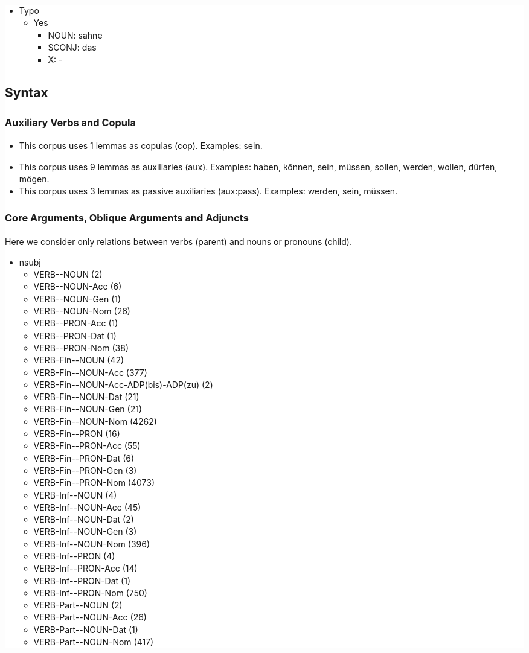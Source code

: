 <ul>
  <li><a>Typo</a>
    <ul>
      <li>Yes
        <ul>
          <li>NOUN: sahne</li>
          <li>SCONJ: das</li>
          <li>X: -</li>
        </ul>
      </li>
    </ul>
  </li>
</ul>

<h2>Syntax</h2>

<h3>Auxiliary Verbs and Copula</h3>

<ul>
<li>This corpus uses 1 lemmas as copulas (<a>cop</a>). Examples: sein.</li>
</ul>

<ul>
<li>This corpus uses 9 lemmas as auxiliaries (<a>aux</a>). Examples: haben, können, sein, müssen, sollen, werden, wollen, dürfen, mögen.</li>
<li>This corpus uses 3 lemmas as passive auxiliaries (<a>aux:pass</a>). Examples: werden, sein, müssen.</li>
</ul>

<h3>Core Arguments, Oblique Arguments and Adjuncts</h3>

Here we consider only relations between verbs (parent) and nouns or pronouns (child).
<ul>
  <li><a>nsubj</a>
    <ul>
      <li>VERB--NOUN (2)</li>
      <li>VERB--NOUN-Acc (6)</li>
      <li>VERB--NOUN-Gen (1)</li>
      <li>VERB--NOUN-Nom (26)</li>
      <li>VERB--PRON-Acc (1)</li>
      <li>VERB--PRON-Dat (1)</li>
      <li>VERB--PRON-Nom (38)</li>
      <li>VERB-Fin--NOUN (42)</li>
      <li>VERB-Fin--NOUN-Acc (377)</li>
      <li>VERB-Fin--NOUN-Acc-ADP(bis)-ADP(zu) (2)</li>
      <li>VERB-Fin--NOUN-Dat (21)</li>
      <li>VERB-Fin--NOUN-Gen (21)</li>
      <li>VERB-Fin--NOUN-Nom (4262)</li>
      <li>VERB-Fin--PRON (16)</li>
      <li>VERB-Fin--PRON-Acc (55)</li>
      <li>VERB-Fin--PRON-Dat (6)</li>
      <li>VERB-Fin--PRON-Gen (3)</li>
      <li>VERB-Fin--PRON-Nom (4073)</li>
      <li>VERB-Inf--NOUN (4)</li>
      <li>VERB-Inf--NOUN-Acc (45)</li>
      <li>VERB-Inf--NOUN-Dat (2)</li>
      <li>VERB-Inf--NOUN-Gen (3)</li>
      <li>VERB-Inf--NOUN-Nom (396)</li>
      <li>VERB-Inf--PRON (4)</li>
      <li>VERB-Inf--PRON-Acc (14)</li>
      <li>VERB-Inf--PRON-Dat (1)</li>
      <li>VERB-Inf--PRON-Nom (750)</li>
      <li>VERB-Part--NOUN (2)</li>
      <li>VERB-Part--NOUN-Acc (26)</li>
      <li>VERB-Part--NOUN-Dat (1)</li>
      <li>VERB-Part--NOUN-Nom (417)</li>